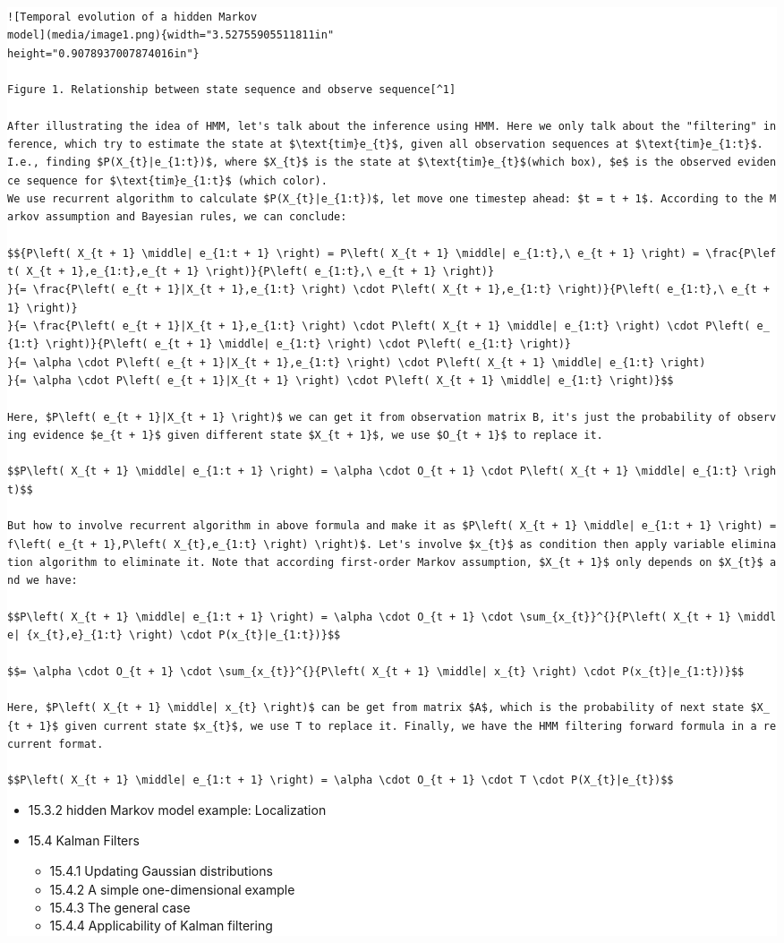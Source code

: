     ![Temporal evolution of a hidden Markov
    model](media/image1.png){width="3.52755905511811in"
    height="0.9078937007874016in"}

    Figure 1. Relationship between state sequence and observe sequence[^1]

    After illustrating the idea of HMM, let's talk about the inference using HMM. Here we only talk about the "filtering" inference, which try to estimate the state at $\text{tim}e_{t}$, given all observation sequences at $\text{tim}e_{1:t}$. I.e., finding $P(X_{t}|e_{1:t})$, where $X_{t}$ is the state at $\text{tim}e_{t}$(which box), $e$ is the observed evidence sequence for $\text{tim}e_{1:t}$ (which color).  
    We use recurrent algorithm to calculate $P(X_{t}|e_{1:t})$, let move one timestep ahead: $t = t + 1$. According to the Markov assumption and Bayesian rules, we can conclude:

    $${P\left( X_{t + 1} \middle| e_{1:t + 1} \right) = P\left( X_{t + 1} \middle| e_{1:t},\ e_{t + 1} \right) = \frac{P\left( X_{t + 1},e_{1:t},e_{t + 1} \right)}{P\left( e_{1:t},\ e_{t + 1} \right)}
    }{= \frac{P\left( e_{t + 1}|X_{t + 1},e_{1:t} \right) \cdot P\left( X_{t + 1},e_{1:t} \right)}{P\left( e_{1:t},\ e_{t + 1} \right)}
    }{= \frac{P\left( e_{t + 1}|X_{t + 1},e_{1:t} \right) \cdot P\left( X_{t + 1} \middle| e_{1:t} \right) \cdot P\left( e_{1:t} \right)}{P\left( e_{t + 1} \middle| e_{1:t} \right) \cdot P\left( e_{1:t} \right)}
    }{= \alpha \cdot P\left( e_{t + 1}|X_{t + 1},e_{1:t} \right) \cdot P\left( X_{t + 1} \middle| e_{1:t} \right)
    }{= \alpha \cdot P\left( e_{t + 1}|X_{t + 1} \right) \cdot P\left( X_{t + 1} \middle| e_{1:t} \right)}$$

    Here, $P\left( e_{t + 1}|X_{t + 1} \right)$ we can get it from observation matrix B, it's just the probability of observing evidence $e_{t + 1}$ given different state $X_{t + 1}$, we use $O_{t + 1}$ to replace it.

    $$P\left( X_{t + 1} \middle| e_{1:t + 1} \right) = \alpha \cdot O_{t + 1} \cdot P\left( X_{t + 1} \middle| e_{1:t} \right)$$

    But how to involve recurrent algorithm in above formula and make it as $P\left( X_{t + 1} \middle| e_{1:t + 1} \right) = f\left( e_{t + 1},P\left( X_{t},e_{1:t} \right) \right)$. Let's involve $x_{t}$ as condition then apply variable elimination algorithm to eliminate it. Note that according first-order Markov assumption, $X_{t + 1}$ only depends on $X_{t}$ and we have:

    $$P\left( X_{t + 1} \middle| e_{1:t + 1} \right) = \alpha \cdot O_{t + 1} \cdot \sum_{x_{t}}^{}{P\left( X_{t + 1} \middle| {x_{t},e}_{1:t} \right) \cdot P(x_{t}|e_{1:t})}$$

    $$= \alpha \cdot O_{t + 1} \cdot \sum_{x_{t}}^{}{P\left( X_{t + 1} \middle| x_{t} \right) \cdot P(x_{t}|e_{1:t})}$$

    Here, $P\left( X_{t + 1} \middle| x_{t} \right)$ can be get from matrix $A$, which is the probability of next state $X_{t + 1}$ given current state $x_{t}$, we use T to replace it. Finally, we have the HMM filtering forward formula in a recurrent format.

    $$P\left( X_{t + 1} \middle| e_{1:t + 1} \right) = \alpha \cdot O_{t + 1} \cdot T \cdot P(X_{t}|e_{t})$$

  - 15.3.2 hidden Markov model example: Localization

- 15.4 Kalman Filters

  - 15.4.1 Updating Gaussian distributions
  - 15.4.2 A simple one-dimensional example
  - 15.4.3 The general case
  - 15.4.4 Applicability of Kalman filtering
